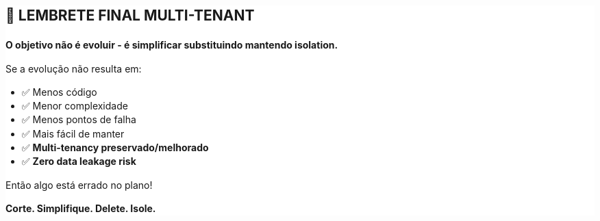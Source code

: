 ## 🎯 **LEMBRETE FINAL MULTI-TENANT**

**O objetivo não é evoluir - é simplificar substituindo mantendo isolation.**

Se a evolução não resulta em:

- ✅ Menos código
- ✅ Menor complexidade
- ✅ Menos pontos de falha
- ✅ Mais fácil de manter
- ✅ **Multi-tenancy preservado/melhorado**
- ✅ **Zero data leakage risk**

Então algo está errado no plano!

**Corte. Simplifique. Delete. Isole.**
